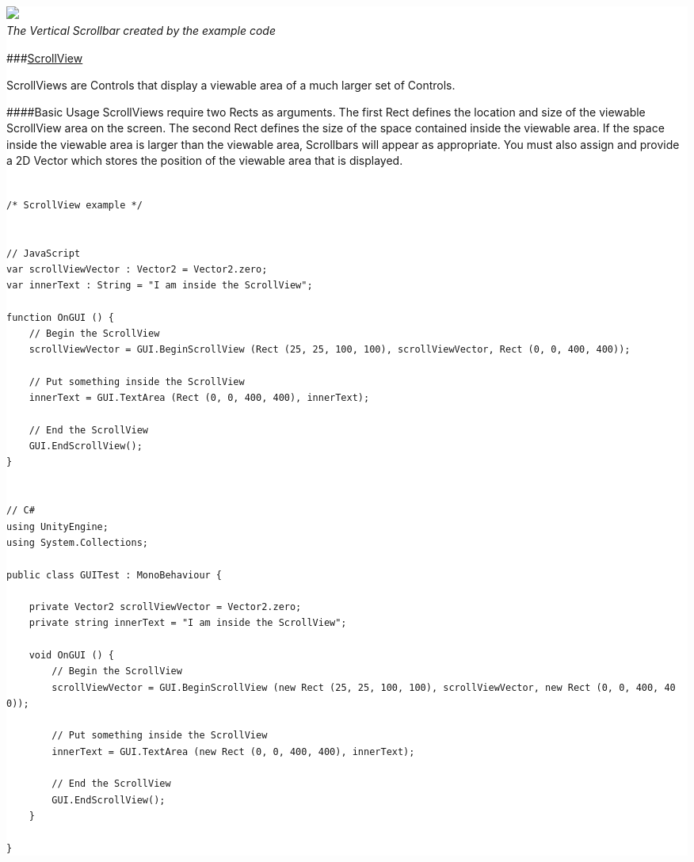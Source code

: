 
![](http://docwiki.hq.unity3d.com/uploads/Main/gsg-VerticalScrollbarExample.png)  
_The Vertical Scrollbar created by the example code_


###[ScrollView](ScriptRef:GUI.BeginScrollView.html)

<span class=component>ScrollViews</span> are Controls that display a viewable area of a much larger set of Controls.

####Basic Usage
ScrollViews require two <span class=component>Rects</span> as arguments.  The first <span class=component>Rect</span> defines the location and size of the viewable ScrollView area on the screen.  The second <span class=component>Rect</span> defines the size of the space contained inside the viewable area.  If the space inside the viewable area is larger than the viewable area, Scrollbars will appear as appropriate.  You must also assign and provide a 2D Vector which stores the position of the viewable area that is displayed.

````

/* ScrollView example */


// JavaScript
var scrollViewVector : Vector2 = Vector2.zero;
var innerText : String = "I am inside the ScrollView";

function OnGUI () {
	// Begin the ScrollView
	scrollViewVector = GUI.BeginScrollView (Rect (25, 25, 100, 100), scrollViewVector, Rect (0, 0, 400, 400));

	// Put something inside the ScrollView
	innerText = GUI.TextArea (Rect (0, 0, 400, 400), innerText);

	// End the ScrollView
	GUI.EndScrollView();
}


// C#
using UnityEngine;
using System.Collections;

public class GUITest : MonoBehaviour {
					
	private Vector2 scrollViewVector = Vector2.zero;
	private string innerText = "I am inside the ScrollView";
	
	void OnGUI () {
		// Begin the ScrollView
		scrollViewVector = GUI.BeginScrollView (new Rect (25, 25, 100, 100), scrollViewVector, new Rect (0, 0, 400, 400));
	
		// Put something inside the ScrollView
		innerText = GUI.TextArea (new Rect (0, 0, 400, 400), innerText);
	
		// End the ScrollView
		GUI.EndScrollView();
	}

}

````
